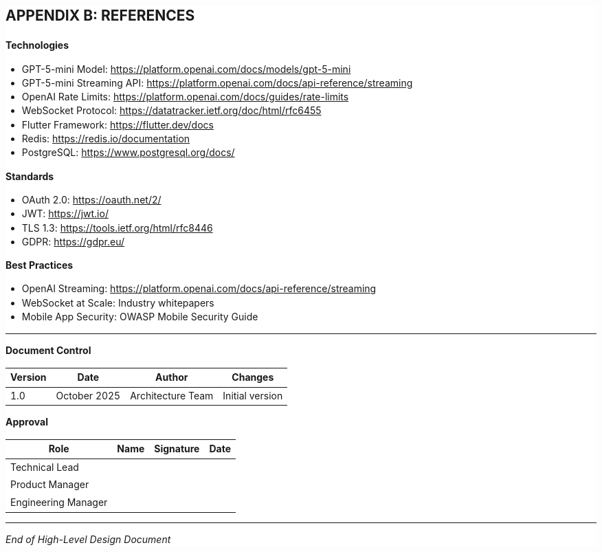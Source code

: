 
## APPENDIX B: REFERENCES

**Technologies**
- GPT-5-mini Model: https://platform.openai.com/docs/models/gpt-5-mini
- GPT-5-mini Streaming API: https://platform.openai.com/docs/api-reference/streaming
- OpenAI Rate Limits: https://platform.openai.com/docs/guides/rate-limits
- WebSocket Protocol: https://datatracker.ietf.org/doc/html/rfc6455
- Flutter Framework: https://flutter.dev/docs
- Redis: https://redis.io/documentation
- PostgreSQL: https://www.postgresql.org/docs/

**Standards**
- OAuth 2.0: https://oauth.net/2/
- JWT: https://jwt.io/
- TLS 1.3: https://tools.ietf.org/html/rfc8446
- GDPR: https://gdpr.eu/

**Best Practices**
- OpenAI Streaming: https://platform.openai.com/docs/api-reference/streaming
- WebSocket at Scale: Industry whitepapers
- Mobile App Security: OWASP Mobile Security Guide

---

**Document Control**

| Version | Date | Author | Changes |
|---------|------|--------|---------|
| 1.0 | October 2025 | Architecture Team | Initial version |

**Approval**

| Role | Name | Signature | Date |
|------|------|-----------|------|
| Technical Lead | | | |
| Product Manager | | | |
| Engineering Manager | | | |

---

*End of High-Level Design Document*